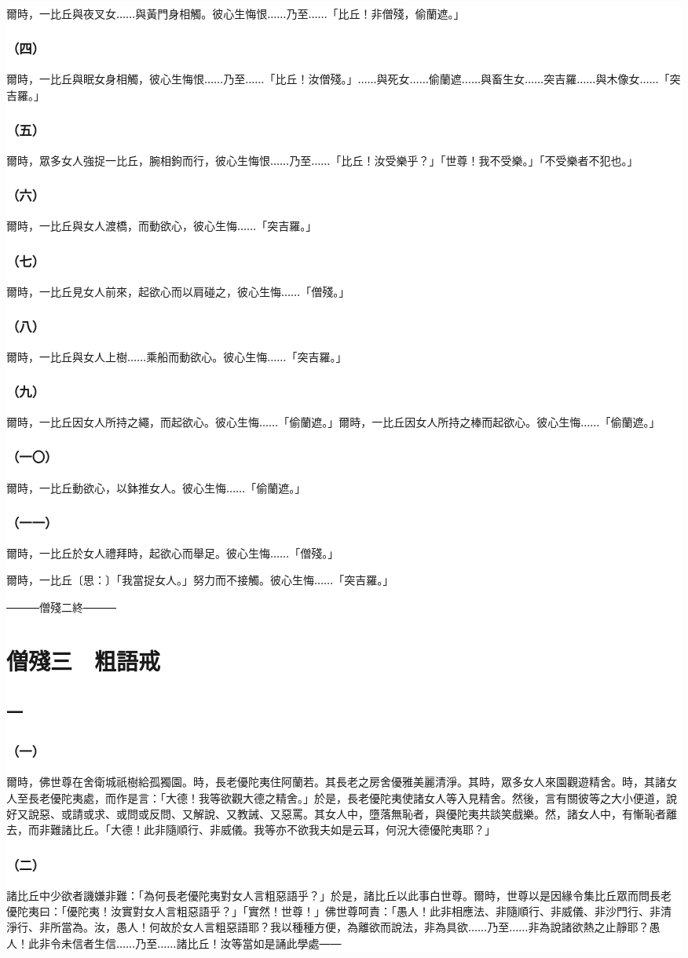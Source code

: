 爾時，一比丘與夜叉女……與黃門身相觸。彼心生悔恨……乃至……「比丘！非僧殘，偷蘭遮。」

### （四）

爾時，一比丘與眠女身相觸，彼心生悔恨……乃至……「比丘！汝僧殘。」……與死女……偷蘭遮……與畜生女……突吉羅……與木像女……「突吉羅。」

### （五）

爾時，眾多女人強捉一比丘，腕相鉤而行，彼心生悔恨……乃至……「比丘！汝受樂乎？」「世尊！我不受樂。」「不受樂者不犯也。」

### （六）

爾時，一比丘與女人渡橋，而動欲心，彼心生悔……「突吉羅。」

### （七）

爾時，一比丘見女人前來，起欲心而以肩碰之，彼心生悔……「僧殘。」

### （八）

爾時，一比丘與女人上樹……乘船而動欲心。彼心生悔……「突吉羅。」

### （九）

爾時，一比丘因女人所持之繩，而起欲心。彼心生悔……「偷蘭遮。」爾時，一比丘因女人所持之棒而起欲心。彼心生悔……「偷蘭遮。」

### （一〇）

爾時，一比丘動欲心，以鉢推女人。彼心生悔……「偷蘭遮。」

### （一一）

爾時，一比丘於女人禮拜時，起欲心而舉足。彼心生悔……「僧殘。」

爾時，一比丘〔思：〕「我當捉女人。」努力而不接觸。彼心生悔……「突吉羅。」

———僧殘二終———

# 僧殘三　粗語戒

## 一

### （一）

爾時，佛世尊在舍衛城祇樹給孤獨園。時，長老優陀夷住阿蘭若。其長老之房舍優雅美麗清淨。其時，眾多女人來園觀遊精舍。時，其諸女人至長老優陀夷處，而作是言：「大德！我等欲觀大德之精舍。」於是，長老優陀夷使諸女人等入見精舍。然後，言有關彼等之大小便道，說好又說惡、或請或求、或問或反問、又解說、又教誡、又惡罵。其女人中，墮落無恥者，與優陀夷共談笑戲樂。然，諸女人中，有慚恥者離去，而非難諸比丘。「大德！此非隨順行、非威儀。我等亦不欲我夫如是云耳，何況大德優陀夷耶？」

### （二）

諸比丘中少欲者譏嫌非難：「為何長老優陀夷對女人言粗惡語乎？」於是，諸比丘以此事白世尊。爾時，世尊以是因緣令集比丘眾而問長老優陀夷曰：「優陀夷！汝實對女人言粗惡語乎？」「實然！世尊！」佛世尊呵責：「愚人！此非相應法、非隨順行、非威儀、非沙門行、非清淨行、非所當為。汝，愚人！何故於女人言粗惡語耶？我以種種方便，為離欲而說法，非為具欲……乃至……非為說諸欲熱之止靜耶？愚人！此非令未信者生信……乃至……諸比丘！汝等當如是誦此學處——
